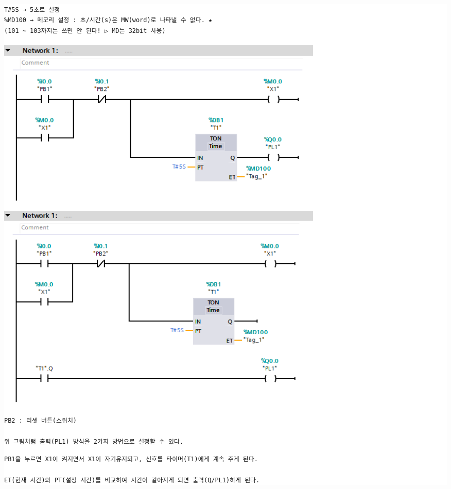 
```
T#5S → 5초로 설정
%MD100 → 메모리 설정 : 초/시간(s)은 MW(word)로 나타낼 수 없다. ★
(101 ~ 103까지는 쓰면 안 된다! ▷ MD는 32bit 사용)
```

<img src="img/new_project5_7_output_1.png" width="600" height="320"> <br>
<img src="img/new_project5_7_output_2.png" width="600" height="380"> <br>
```
PB2 : 리셋 버튼(스위치)

위 그림처럼 출력(PL1) 방식을 2가지 방법으로 설정할 수 있다.
```
```
PB1을 누르면 X1이 켜지면서 X1이 자기유지되고, 신호를 타이머(T1)에게 계속 주게 된다.

ET(현재 시간)와 PT(설정 시간)를 비교하여 시간이 같아지게 되면 출력(Q/PL1)하게 된다.
```
